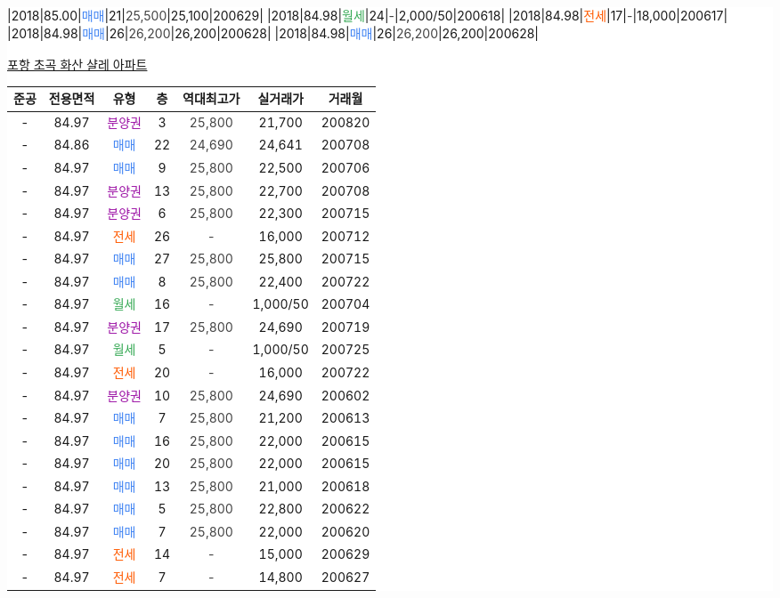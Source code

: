 |2018|85.00|<span style="color:#4285f3">매매</span>|21|<span style="color:#444444">25,500</span>|25,100|200629|
|2018|84.98|<span style="color:#34a853">월세</span>|24|<span style="color:#444444">-</span>|2,000/50|200618|
|2018|84.98|<span style="color:#ff5a00">전세</span>|17|<span style="color:#444444">-</span>|18,000|200617|
|2018|84.98|<span style="color:#4285f3">매매</span>|26|<span style="color:#444444">26,200</span>|26,200|200628|
|2018|84.98|<span style="color:#4285f3">매매</span>|26|<span style="color:#444444">26,200</span>|26,200|200628|


<script async src="//pagead2.googlesyndication.com/pagead/js/adsbygoogle.js"></script>

<ins class="adsbygoogle"
     style="display:block"
     data-ad-client="ca-pub-2446590836940007"
     data-ad-slot="1659523306"
     data-ad-format="auto"
     data-full-width-responsive="true"></ins>
<script>
(adsbygoogle = window.adsbygoogle || []).push({});
</script>


[포항 초곡 화산 샬레 아파트](https://search.naver.com/search.naver?query=%EA%B2%BD%EC%83%81%EB%B6%81%EB%8F%84+%ED%8F%AC%ED%95%AD%EC%8B%9C+%EB%B6%81%EA%B5%AC+%ED%9D%A5%ED%95%B4%EC%9D%8D+%EC%B4%88%EA%B3%A1%EB%A6%AC+%ED%8F%AC%ED%95%AD+%EC%B4%88%EA%B3%A1+%ED%99%94%EC%82%B0+%EC%83%AC%EB%A0%88+%EC%95%84%ED%8C%8C%ED%8A%B8)

|준공|전용면적|유형|층|역대최고가|실거래가|거래월|
|:---:|:---:|:---:|:---:|:---:|:---:|:---:|
|-|84.97|<span style="color:#9C11A5">분양권</span>|3|<span style="color:#444444">25,800</span>|21,700|200820|
|-|84.86|<span style="color:#4285f3">매매</span>|22|<span style="color:#444444">24,690</span>|24,641|200708|
|-|84.97|<span style="color:#4285f3">매매</span>|9|<span style="color:#444444">25,800</span>|22,500|200706|
|-|84.97|<span style="color:#9C11A5">분양권</span>|13|<span style="color:#444444">25,800</span>|22,700|200708|
|-|84.97|<span style="color:#9C11A5">분양권</span>|6|<span style="color:#444444">25,800</span>|22,300|200715|
|-|84.97|<span style="color:#ff5a00">전세</span>|26|<span style="color:#444444">-</span>|16,000|200712|
|-|84.97|<span style="color:#4285f3">매매</span>|27|<span style="color:#444444">25,800</span>|25,800|200715|
|-|84.97|<span style="color:#4285f3">매매</span>|8|<span style="color:#444444">25,800</span>|22,400|200722|
|-|84.97|<span style="color:#34a853">월세</span>|16|<span style="color:#444444">-</span>|1,000/50|200704|
|-|84.97|<span style="color:#9C11A5">분양권</span>|17|<span style="color:#444444">25,800</span>|24,690|200719|
|-|84.97|<span style="color:#34a853">월세</span>|5|<span style="color:#444444">-</span>|1,000/50|200725|
|-|84.97|<span style="color:#ff5a00">전세</span>|20|<span style="color:#444444">-</span>|16,000|200722|
|-|84.97|<span style="color:#9C11A5">분양권</span>|10|<span style="color:#444444">25,800</span>|24,690|200602|
|-|84.97|<span style="color:#4285f3">매매</span>|7|<span style="color:#444444">25,800</span>|21,200|200613|
|-|84.97|<span style="color:#4285f3">매매</span>|16|<span style="color:#444444">25,800</span>|22,000|200615|
|-|84.97|<span style="color:#4285f3">매매</span>|20|<span style="color:#444444">25,800</span>|22,000|200615|
|-|84.97|<span style="color:#4285f3">매매</span>|13|<span style="color:#444444">25,800</span>|21,000|200618|
|-|84.97|<span style="color:#4285f3">매매</span>|5|<span style="color:#444444">25,800</span>|22,800|200622|
|-|84.97|<span style="color:#4285f3">매매</span>|7|<span style="color:#444444">25,800</span>|22,000|200620|
|-|84.97|<span style="color:#ff5a00">전세</span>|14|<span style="color:#444444">-</span>|15,000|200629|
|-|84.97|<span style="color:#ff5a00">전세</span>|7|<span style="color:#444444">-</span>|14,800|200627|